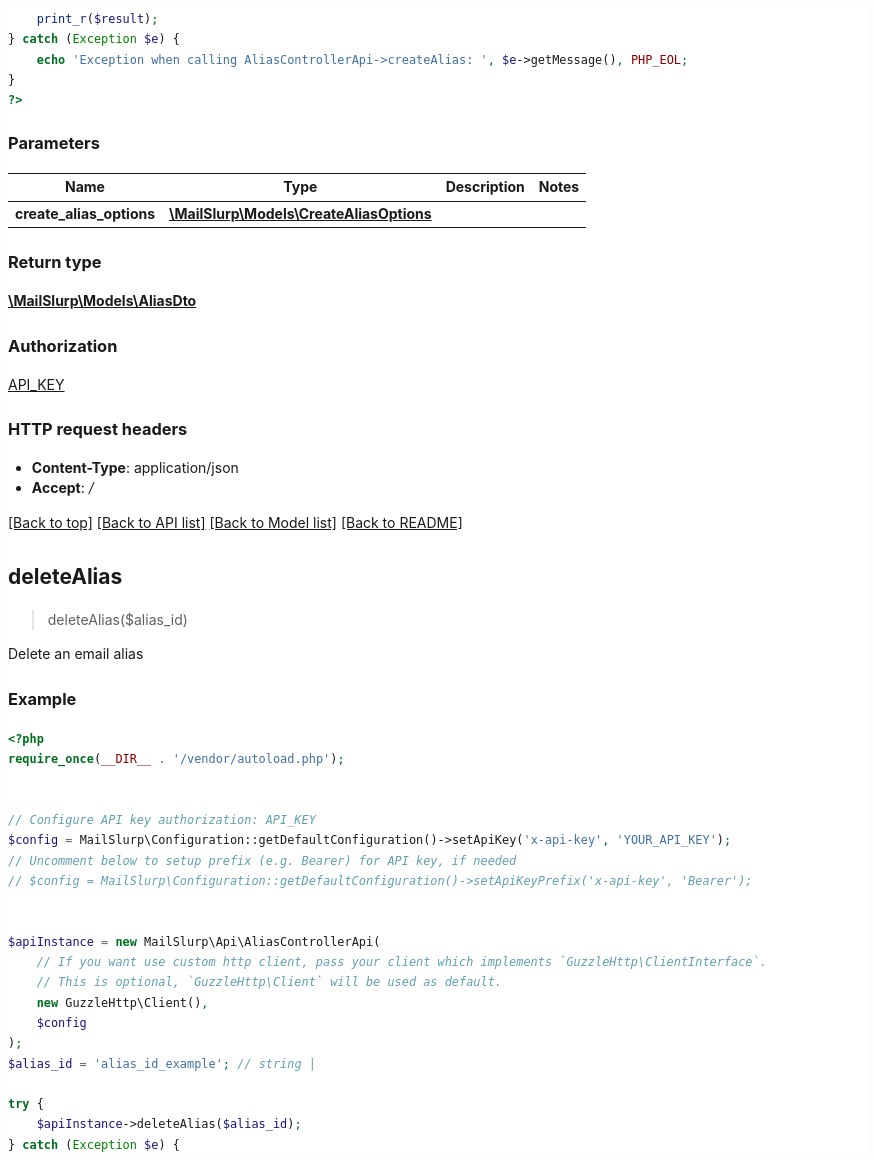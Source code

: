 ```php
    print_r($result);
} catch (Exception $e) {
    echo 'Exception when calling AliasControllerApi->createAlias: ', $e->getMessage(), PHP_EOL;
}
?>
```

### Parameters


Name | Type | Description  | Notes
------------- | ------------- | ------------- | -------------
 **create_alias_options** | [**\MailSlurp\Models\CreateAliasOptions**](../Model/CreateAliasOptions)|  |

### Return type

[**\MailSlurp\Models\AliasDto**](../Model/AliasDto)

### Authorization

[API_KEY](../../README#API_KEY)

### HTTP request headers

- **Content-Type**: application/json
- **Accept**: */*

[[Back to top]](#) [[Back to API list]](../../README#documentation-for-api-endpoints)
[[Back to Model list]](../../README#documentation-for-models)
[[Back to README]](../../README)


## deleteAlias

> deleteAlias($alias_id)

Delete an email alias

### Example

```php
<?php
require_once(__DIR__ . '/vendor/autoload.php');


// Configure API key authorization: API_KEY
$config = MailSlurp\Configuration::getDefaultConfiguration()->setApiKey('x-api-key', 'YOUR_API_KEY');
// Uncomment below to setup prefix (e.g. Bearer) for API key, if needed
// $config = MailSlurp\Configuration::getDefaultConfiguration()->setApiKeyPrefix('x-api-key', 'Bearer');


$apiInstance = new MailSlurp\Api\AliasControllerApi(
    // If you want use custom http client, pass your client which implements `GuzzleHttp\ClientInterface`.
    // This is optional, `GuzzleHttp\Client` will be used as default.
    new GuzzleHttp\Client(),
    $config
);
$alias_id = 'alias_id_example'; // string | 

try {
    $apiInstance->deleteAlias($alias_id);
} catch (Exception $e) {
```